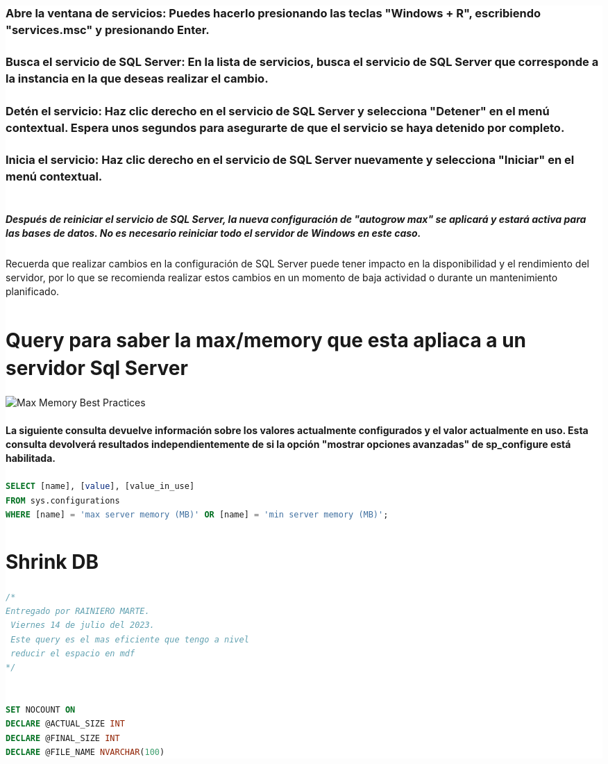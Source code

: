 ### Abre la ventana de servicios: Puedes hacerlo presionando las teclas "Windows + R", escribiendo "services.msc" y presionando Enter.

### Busca el servicio de SQL Server: En la lista de servicios, busca el servicio de SQL Server que corresponde a la instancia en la que deseas realizar el cambio.

### Detén el servicio: Haz clic derecho en el servicio de SQL Server y selecciona "Detener" en el menú contextual. Espera unos segundos para asegurarte de que el servicio se haya detenido por completo.

### Inicia el servicio: Haz clic derecho en el servicio de SQL Server nuevamente y selecciona "Iniciar" en el menú contextual.
# 
##### Después de reiniciar el servicio de SQL Server, la nueva configuración de "autogrow max" se aplicará y estará activa para las bases de datos. No es necesario reiniciar todo el servidor de Windows en este caso.

Recuerda que realizar cambios en la configuración de SQL Server puede tener impacto en la disponibilidad y el rendimiento del servidor, por lo que se recomienda realizar estos cambios en un momento de baja actividad o durante un mantenimiento planificado.


# 

# Query para saber la max/memory que esta apliaca a un servidor Sql Server<a name="querymamemory"></a>
![Max Memory Best Practices](https://soundtrax.typepad.com/.a/6a00d834539b6d69e201a73e0cc9d8970d-pi)
#### La siguiente consulta devuelve información sobre los valores actualmente configurados y el valor actualmente en uso. Esta consulta devolverá resultados independientemente de si la opción "mostrar opciones avanzadas" de sp_configure está habilitada.


~~~sql
SELECT [name], [value], [value_in_use]
FROM sys.configurations
WHERE [name] = 'max server memory (MB)' OR [name] = 'min server memory (MB)';
~~~



# Shrink DB<a name="shrinkfilebpd"></a> 

~~~sql
/*
Entregado por RAINIERO MARTE.
 Viernes 14 de julio del 2023.
 Este query es el mas eficiente que tengo a nivel 
 reducir el espacio en mdf
*/


SET NOCOUNT ON
DECLARE @ACTUAL_SIZE INT
DECLARE @FINAL_SIZE INT
DECLARE @FILE_NAME NVARCHAR(100)

~~~